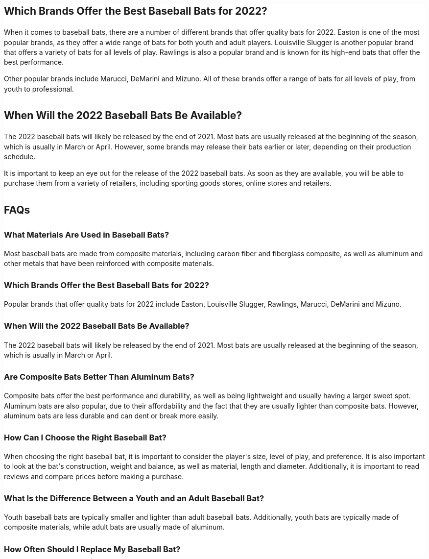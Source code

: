 <h2>Which Brands Offer the Best Baseball Bats for 2022? </h2>

<p>When it comes to baseball bats, there are a number of different brands that offer quality bats for 2022. Easton is one of the most popular brands, as they offer a wide range of bats for both youth and adult players. Louisville Slugger is another popular brand that offers a variety of bats for all levels of play. Rawlings is also a popular brand and is known for its high-end bats that offer the best performance. </p>

<p>Other popular brands include Marucci, DeMarini and Mizuno. All of these brands offer a range of bats for all levels of play, from youth to professional. </p>

<h2>When Will the 2022 Baseball Bats Be Available? </h2>

<p>The 2022 baseball bats will likely be released by the end of 2021. Most bats are usually released at the beginning of the season, which is usually in March or April. However, some brands may release their bats earlier or later, depending on their production schedule.</p>

<p>It is important to keep an eye out for the release of the 2022 baseball bats. As soon as they are available, you will be able to purchase them from a variety of retailers, including sporting goods stores, online stores and retailers. </p>

<h2>FAQs </h2>

<h3>What Materials Are Used in Baseball Bats? </h3>

<p>Most baseball bats are made from composite materials, including carbon fiber and fiberglass composite, as well as aluminum and other metals that have been reinforced with composite materials. </p>

<h3>Which Brands Offer the Best Baseball Bats for 2022? </h3>

<p>Popular brands that offer quality bats for 2022 include Easton, Louisville Slugger, Rawlings, Marucci, DeMarini and Mizuno. </p>

<h3>When Will the 2022 Baseball Bats Be Available? </h3>

<p>The 2022 baseball bats will likely be released by the end of 2021. Most bats are usually released at the beginning of the season, which is usually in March or April. </p>

<h3>Are Composite Bats Better Than Aluminum Bats? </h3>

<p>Composite bats offer the best performance and durability, as well as being lightweight and usually having a larger sweet spot. Aluminum bats are also popular, due to their affordability and the fact that they are usually lighter than composite bats. However, aluminum bats are less durable and can dent or break more easily. </p>

<h3>How Can I Choose the Right Baseball Bat? </h3>

<p>When choosing the right baseball bat, it is important to consider the player's size, level of play, and preference. It is also important to look at the bat's construction, weight and balance, as well as material, length and diameter. Additionally, it is important to read reviews and compare prices before making a purchase. </p>

<h3>What Is the Difference Between a Youth and an Adult Baseball Bat? </h3>

<p>Youth baseball bats are typically smaller and lighter than adult baseball bats. Additionally, youth bats are typically made of composite materials, while adult bats are usually made of aluminum. </p>

<h3>How Often Should I Replace My Baseball Bat? </h3>

